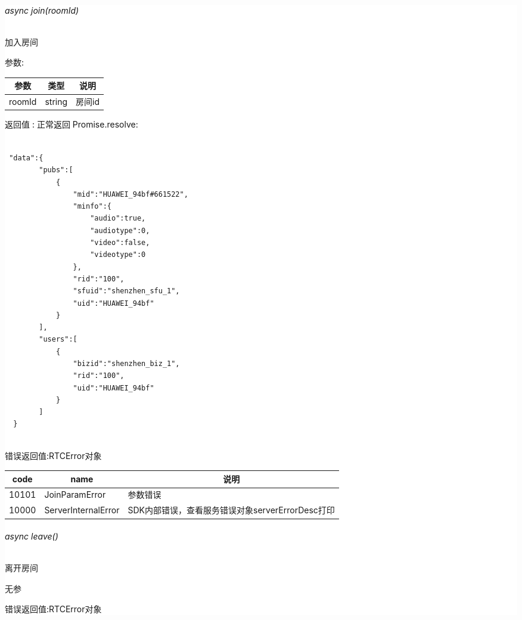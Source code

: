 ###### async join(roomId)
加入房间

参数:

| 参数   | 类型   | 说明     |
| ------ | ------ | -------- |
| roomId | string | 房间id   |

返回值 :
正常返回 Promise.resolve:

```

 "data":{
        "pubs":[
            {
                "mid":"HUAWEI_94bf#661522",
                "minfo":{
                    "audio":true,
                    "audiotype":0,
                    "video":false,
                    "videotype":0
                },
                "rid":"100",
                "sfuid":"shenzhen_sfu_1",
                "uid":"HUAWEI_94bf"
            }
        ],
        "users":[
            {
                "bizid":"shenzhen_biz_1",
                "rid":"100",
                "uid":"HUAWEI_94bf"
            }
        ]
  }
 
```
 错误返回值:RTCError对象

| code  | name                | 说明                                             |
| ----- | ------------------- | ------------------------------------------------ |
| 10101 | JoinParamError      | 参数错误                                         |
| 10000 | ServerInternalError | SDK内部错误，查看服务错误对象serverErrorDesc打印 |



###### async leave()
离开房间

无参 

 错误返回值:RTCError对象
